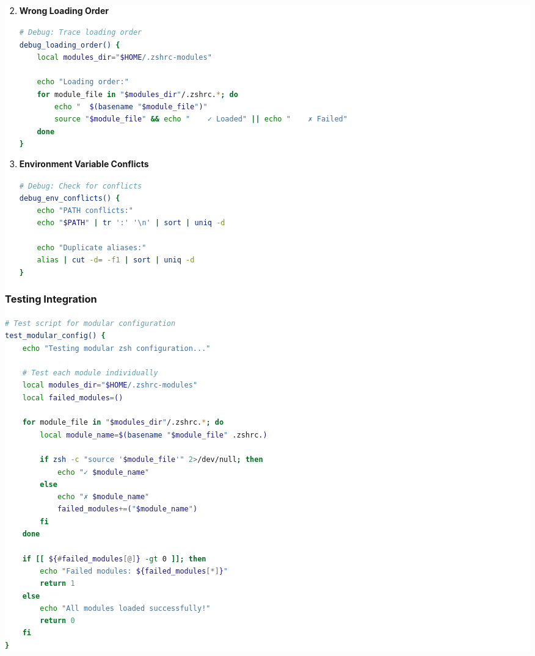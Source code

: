 2. **Wrong Loading Order**
   ```bash
   # Debug: Trace loading order
   debug_loading_order() {
       local modules_dir="$HOME/.zshrc-modules"
       
       echo "Loading order:"
       for module_file in "$modules_dir"/.zshrc.*; do
           echo "  $(basename "$module_file")"
           source "$module_file" && echo "    ✓ Loaded" || echo "    ✗ Failed"
       done
   }
   ```

3. **Environment Variable Conflicts**
   ```bash
   # Debug: Check for conflicts
   debug_env_conflicts() {
       echo "PATH conflicts:"
       echo "$PATH" | tr ':' '\n' | sort | uniq -d
       
       echo "Duplicate aliases:"
       alias | cut -d= -f1 | sort | uniq -d
   }
   ```

### Testing Integration

```bash
# Test script for modular configuration
test_modular_config() {
    echo "Testing modular zsh configuration..."
    
    # Test each module individually
    local modules_dir="$HOME/.zshrc-modules"
    local failed_modules=()
    
    for module_file in "$modules_dir"/.zshrc.*; do
        local module_name=$(basename "$module_file" .zshrc.)
        
        if zsh -c "source '$module_file'" 2>/dev/null; then
            echo "✓ $module_name"
        else
            echo "✗ $module_name"
            failed_modules+=("$module_name")
        fi
    done
    
    if [[ ${#failed_modules[@]} -gt 0 ]]; then
        echo "Failed modules: ${failed_modules[*]}"
        return 1
    else
        echo "All modules loaded successfully!"
        return 0
    fi
}
```
